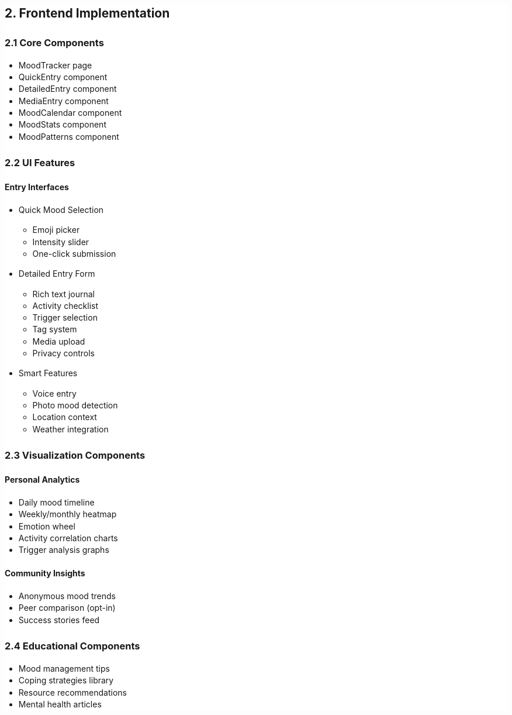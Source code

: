 ## 2. Frontend Implementation

### 2.1 Core Components
- MoodTracker page
- QuickEntry component
- DetailedEntry component
- MediaEntry component
- MoodCalendar component
- MoodStats component
- MoodPatterns component

### 2.2 UI Features

#### Entry Interfaces
- Quick Mood Selection
  - Emoji picker
  - Intensity slider
  - One-click submission

- Detailed Entry Form
  - Rich text journal
  - Activity checklist
  - Trigger selection
  - Tag system
  - Media upload
  - Privacy controls

- Smart Features
  - Voice entry
  - Photo mood detection
  - Location context
  - Weather integration

### 2.3 Visualization Components

#### Personal Analytics
- Daily mood timeline
- Weekly/monthly heatmap
- Emotion wheel
- Activity correlation charts
- Trigger analysis graphs

#### Community Insights
- Anonymous mood trends
- Peer comparison (opt-in)
- Success stories feed

### 2.4 Educational Components
- Mood management tips
- Coping strategies library
- Resource recommendations
- Mental health articles
